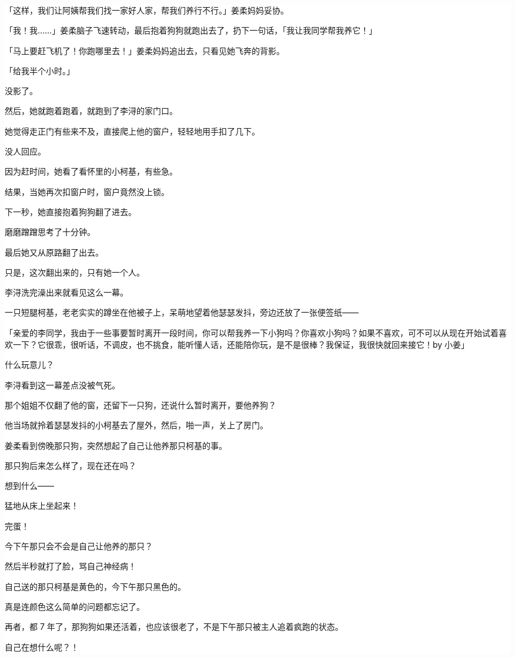 「这样，我们让阿姨帮我们找一家好人家，帮我们养行不行。」姜柔妈妈妥协。

「我！我……」姜柔脑子飞速转动，最后抱着狗狗就跑出去了，扔下一句话，「我让我同学帮我养它！」

「马上要赶飞机了！你跑哪里去！」姜柔妈妈追出去，只看见她飞奔的背影。

「给我半个小时。」

没影了。

然后，她就跑着跑着，就跑到了李浔的家门口。

她觉得走正门有些来不及，直接爬上他的窗户，轻轻地用手扣了几下。

没人回应。

因为赶时间，她看了看怀里的小柯基，有些急。

结果，当她再次扣窗户时，窗户竟然没上锁。

下一秒，她直接抱着狗狗翻了进去。

磨磨蹭蹭思考了十分钟。

最后她又从原路翻了出去。

只是，这次翻出来的，只有她一个人。

李浔洗完澡出来就看见这么一幕。

一只短腿柯基，老老实实的蹲坐在他被子上，呆萌地望着他瑟瑟发抖，旁边还放了一张便签纸——

「亲爱的李同学，我由于一些事要暂时离开一段时间，你可以帮我养一下小狗吗？你喜欢小狗吗？如果不喜欢，可不可以从现在开始试着喜欢一下？它很乖，很听话，不调皮，也不挑食，能听懂人话，还能陪你玩，是不是很棒？我保证，我很快就回来接它！by 小姜」

什么玩意儿？

李浔看到这一幕差点没被气死。

那个姐姐不仅翻了他的窗，还留下一只狗，还说什么暂时离开，要他养狗？

他当场就拎着瑟瑟发抖的小柯基去了屋外，然后，啪一声，关上了房门。

姜柔看到傍晚那只狗，突然想起了自己让他养那只柯基的事。

那只狗后来怎么样了，现在还在吗？

想到什么——

猛地从床上坐起来！

完蛋！

今下午那只会不会是自己让他养的那只？

然后半秒就打了脸，骂自己神经病！

自己送的那只柯基是黄色的，今下午那只黑色的。

真是连颜色这么简单的问题都忘记了。

再者，都 7 年了，那狗狗如果还活着，也应该很老了，不是下午那只被主人追着疯跑的状态。

自己在想什么呢？！
